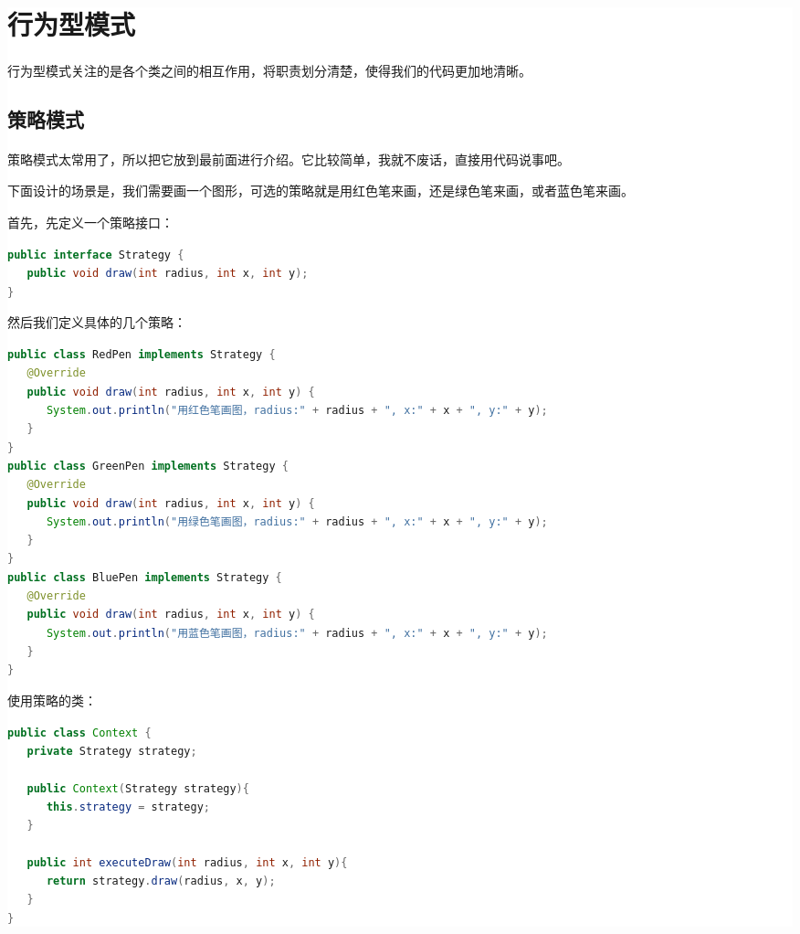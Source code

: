 # 行为型模式

行为型模式关注的是各个类之间的相互作用，将职责划分清楚，使得我们的代码更加地清晰。

## 策略模式

策略模式太常用了，所以把它放到最前面进行介绍。它比较简单，我就不废话，直接用代码说事吧。

下面设计的场景是，我们需要画一个图形，可选的策略就是用红色笔来画，还是绿色笔来画，或者蓝色笔来画。

首先，先定义一个策略接口：

```java
public interface Strategy {
   public void draw(int radius, int x, int y);
}
```

然后我们定义具体的几个策略：

```java
public class RedPen implements Strategy {
   @Override
   public void draw(int radius, int x, int y) {
      System.out.println("用红色笔画图，radius:" + radius + ", x:" + x + ", y:" + y);
   }
}
public class GreenPen implements Strategy {
   @Override
   public void draw(int radius, int x, int y) {
      System.out.println("用绿色笔画图，radius:" + radius + ", x:" + x + ", y:" + y);
   }
}
public class BluePen implements Strategy {
   @Override
   public void draw(int radius, int x, int y) {
      System.out.println("用蓝色笔画图，radius:" + radius + ", x:" + x + ", y:" + y);
   }
}
```

使用策略的类：

```java
public class Context {
   private Strategy strategy;

   public Context(Strategy strategy){
      this.strategy = strategy;
   }

   public int executeDraw(int radius, int x, int y){
      return strategy.draw(radius, x, y);
   }
}
```
